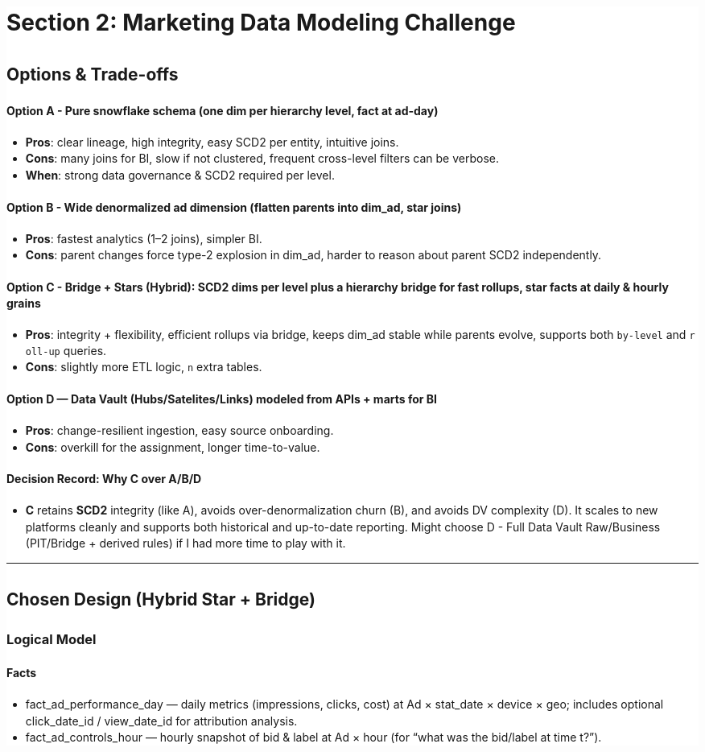 # Section 2: Marketing Data Modeling Challenge

## Options & Trade-offs

#### **Option A** - Pure snowflake schema (one dim per hierarchy level, fact at ad-day)

- **Pros**: clear lineage, high integrity, easy SCD2 per entity, intuitive joins.
- **Cons**: many joins for BI, slow if not clustered, frequent cross-level filters can be verbose.
- **When**: strong data governance & SCD2 required per level.

#### **Option B** - Wide denormalized ad dimension (flatten parents into dim_ad, star joins)

- **Pros**: fastest analytics (1–2 joins), simpler BI.
- **Cons**: parent changes force type-2 explosion in dim_ad, harder to reason about parent SCD2 independently.

#### **Option C** - Bridge + Stars (Hybrid): SCD2 dims per level plus a hierarchy bridge for fast rollups, star facts at daily & hourly grains

- **Pros**: integrity + flexibility, efficient rollups via bridge, keeps dim_ad stable while parents evolve, supports both `by-level` and `roll-up` queries.
- **Cons**: slightly more ETL logic, `n` extra tables.

#### **Option D** — Data Vault (Hubs/Satelites/Links) modeled from APIs + marts for BI

- **Pros**: change-resilient ingestion, easy source onboarding.
- **Cons**: overkill for the assignment, longer time-to-value.

#### **Decision Record**: Why C over A/B/D

- **C** retains **SCD2** integrity (like A), avoids over-denormalization churn (B), and avoids DV complexity (D). It scales to new platforms cleanly and supports both historical and up-to-date reporting. Might choose D - Full Data Vault Raw/Business (PIT/Bridge + derived rules) if I had more time to play with it.

---

## Chosen Design (Hybrid Star + Bridge)

### Logical Model

#### Facts

- fact_ad_performance_day — daily metrics (impressions, clicks, cost) at Ad × stat_date × device × geo; includes optional click_date_id / view_date_id for attribution analysis.
- fact_ad_controls_hour — hourly snapshot of bid & label at Ad × hour (for “what was the bid/label at time t?”).
